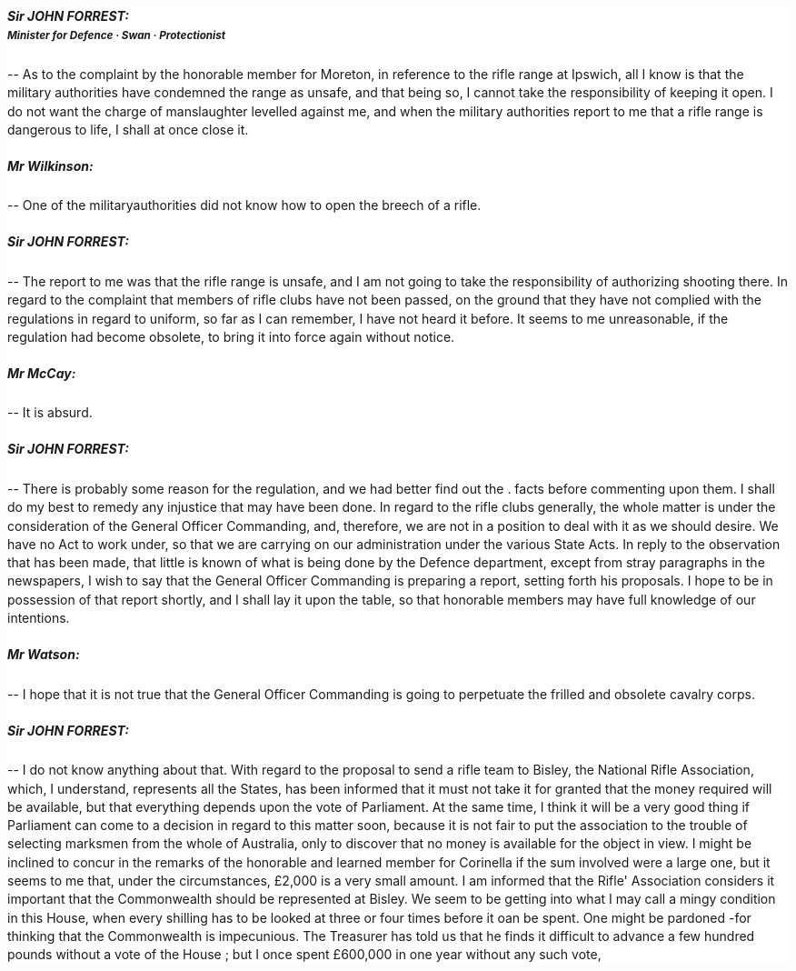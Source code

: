 ##### Sir JOHN FORREST:<br><small class="text-muted">Minister for Defence &middot; Swan &middot; Protectionist</small>

-- As to the complaint by the honorable member for Moreton, in reference to the rifle range at Ipswich, all I know is that the military authorities have condemned the range as unsafe, and that being so, I cannot take the responsibility of keeping it open. I do not want the charge of manslaughter levelled against me, and when the military authorities report to me that a rifle range is dangerous to life, I shall at once close it. 

##### Mr Wilkinson:

--  One of the militaryauthorities did not know how to open the breech of a rifle. 

##### Sir JOHN FORREST:

-- The report to me was that the rifle range is unsafe, and I am not going to take the responsibility of authorizing shooting there. In regard to the complaint that members of rifle clubs have not been passed, on the ground that they have not complied with the regulations in regard to uniform, so far as I can remember, I have not heard it before. It seems to me unreasonable, if the regulation had become obsolete, to bring it into force again without notice. 

##### Mr McCay:

--  It is absurd. 

##### Sir JOHN FORREST:

-- There is probably some reason for the regulation, and we had better find out the . facts before commenting upon them. I shall do my best to remedy any injustice that may have been done. In regard to the rifle clubs generally, the whole matter is under the consideration of the General Officer Commanding, and, therefore, we are not in a position to deal with it as we should desire. We have no Act to work under, so that we are carrying on our administration under the various State Acts. In reply to the observation that has been made, that little is known of what is being done by the Defence department, except from stray paragraphs in the newspapers, I wish to say that the General Officer Commanding is preparing a report, setting forth his proposals. I hope to be in possession of that report shortly, and I shall lay it upon the table, so that honorable members may have full knowledge of our intentions. 

##### Mr Watson:

--  I hope that it is not true that the General Officer Commanding is going to perpetuate the frilled and obsolete cavalry corps. 

##### Sir JOHN FORREST:

-- I do not know anything about that. With regard to the proposal to send a rifle team to Bisley, the National Rifle Association, which, I understand, represents all the States, has been informed that it must not take it for granted that the money required will be available, but that everything depends upon the vote of Parliament. At the same time, I think it will be a very good thing if Parliament can come to a decision in regard to this matter soon, because it is not fair to put the association to the trouble of selecting marksmen from the whole of Australia, only to discover that no money is available for the object in view. I might be inclined to concur in the remarks of the honorable and learned member for Corinella if the sum involved were a large one, but it seems to me that, under the circumstances, £2,000 is a very small amount. I am informed that the Rifle' Association considers it important that the Commonwealth should be represented at Bisley. We seem to be getting into what I may call a mingy condition in this House, when every shilling has to be looked at three or four times before it oan be spent. One might be pardoned -for thinking that the Commonwealth is impecunious. The Treasurer has told us that he finds it difficult to advance a few hundred pounds without a vote of the House ; but I once spent £600,000 in one year without any such vote, 
